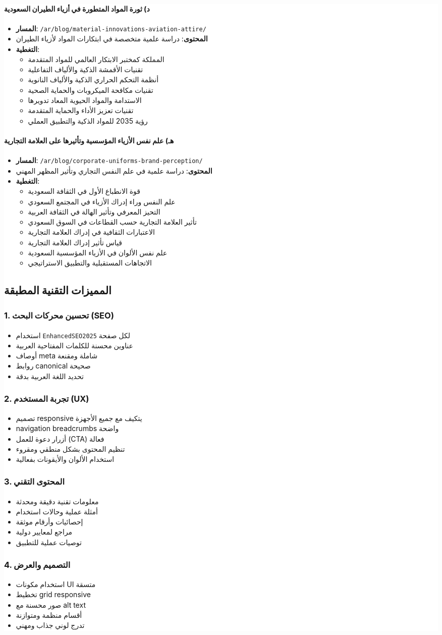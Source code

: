 #### د) ثورة المواد المتطورة في أزياء الطيران السعودية
- **المسار**: `/ar/blog/material-innovations-aviation-attire/`
- **المحتوى**: دراسة علمية متخصصة في ابتكارات المواد لأزياء الطيران
- **التغطية**:
  - المملكة كمختبر الابتكار العالمي للمواد المتقدمة
  - تقنيات الأقمشة الذكية والألياف التفاعلية
  - أنظمة التحكم الحراري الذكية والألياف النانوية
  - تقنيات مكافحة الميكروبات والحماية الصحية
  - الاستدامة والمواد الحيوية المعاد تدويرها
  - تقنيات تعزيز الأداء والحماية المتقدمة
  - رؤية 2035 للمواد الذكية والتطبيق العملي

#### هـ) علم نفس الأزياء المؤسسية وتأثيرها على العلامة التجارية
- **المسار**: `/ar/blog/corporate-uniforms-brand-perception/`
- **المحتوى**: دراسة علمية في علم النفس التجاري وتأثير المظهر المهني
- **التغطية**:
  - قوة الانطباع الأول في الثقافة السعودية
  - علم النفس وراء إدراك الأزياء في المجتمع السعودي
  - التحيز المعرفي وتأثير الهالة في الثقافة العربية
  - تأثير العلامة التجارية حسب القطاعات في السوق السعودي
  - الاعتبارات الثقافية في إدراك العلامة التجارية
  - قياس تأثير إدراك العلامة التجارية
  - علم نفس الألوان في الأزياء المؤسسية السعودية
  - الاتجاهات المستقبلية والتطبيق الاستراتيجي

## المميزات التقنية المطبقة

### 1. تحسين محركات البحث (SEO)
- استخدام `EnhancedSEO2025` لكل صفحة
- عناوين محسنة للكلمات المفتاحية العربية
- أوصاف meta شاملة ومقنعة
- روابط canonical صحيحة
- تحديد اللغة العربية بدقة

### 2. تجربة المستخدم (UX)
- تصميم responsive يتكيف مع جميع الأجهزة
- navigation breadcrumbs واضحة
- أزرار دعوة للعمل (CTA) فعالة
- تنظيم المحتوى بشكل منطقي ومقروء
- استخدام الألوان والأيقونات بفعالية

### 3. المحتوى التقني
- معلومات تقنية دقيقة ومحدثة
- أمثلة عملية وحالات استخدام
- إحصائيات وأرقام موثقة
- مراجع لمعايير دولية
- توصيات عملية للتطبيق

### 4. التصميم والعرض
- استخدام مكونات UI متسقة
- تخطيط grid responsive
- صور محسنة مع alt text
- أقسام منظمة ومتوازنة
- تدرج لوني جذاب ومهني
